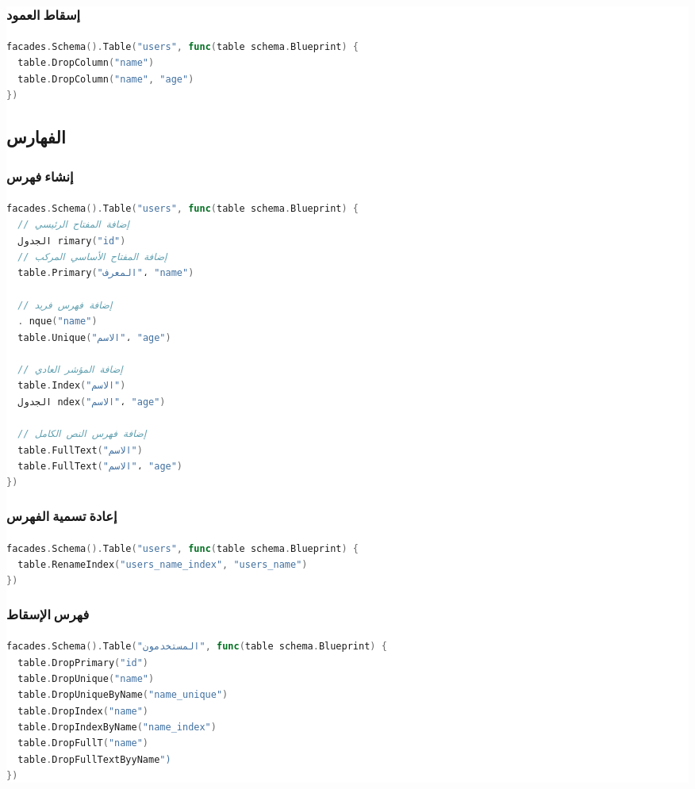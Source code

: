 ### إسقاط العمود

```go
facades.Schema().Table("users", func(table schema.Blueprint) {
  table.DropColumn("name")
  table.DropColumn("name", "age")
})
```

## الفهارس

### إنشاء فهرس

```go
facades.Schema().Table("users", func(table schema.Blueprint) {
  // إضافة المفتاح الرئيسي
  الجدول rimary("id")
  // إضافة المفتاح الأساسي المركب
  table.Primary("المعرف"، "name")

  // إضافة فهرس فريد
  . nque("name")
  table.Unique("الاسم"، "age")

  // إضافة المؤشر العادي
  table.Index("الاسم")
  الجدول ndex("الاسم"، "age")

  // إضافة فهرس النص الكامل
  table.FullText("الاسم")
  table.FullText("الاسم"، "age")
})
```

### إعادة تسمية الفهرس

```go
facades.Schema().Table("users", func(table schema.Blueprint) {
  table.RenameIndex("users_name_index", "users_name")
})
```

### فهرس الإسقاط

```go
facades.Schema().Table("المستخدمون", func(table schema.Blueprint) {
  table.DropPrimary("id")
  table.DropUnique("name")
  table.DropUniqueByName("name_unique")
  table.DropIndex("name")
  table.DropIndexByName("name_index")
  table.DropFullT("name")
  table.DropFullTextByyName")
})
```
